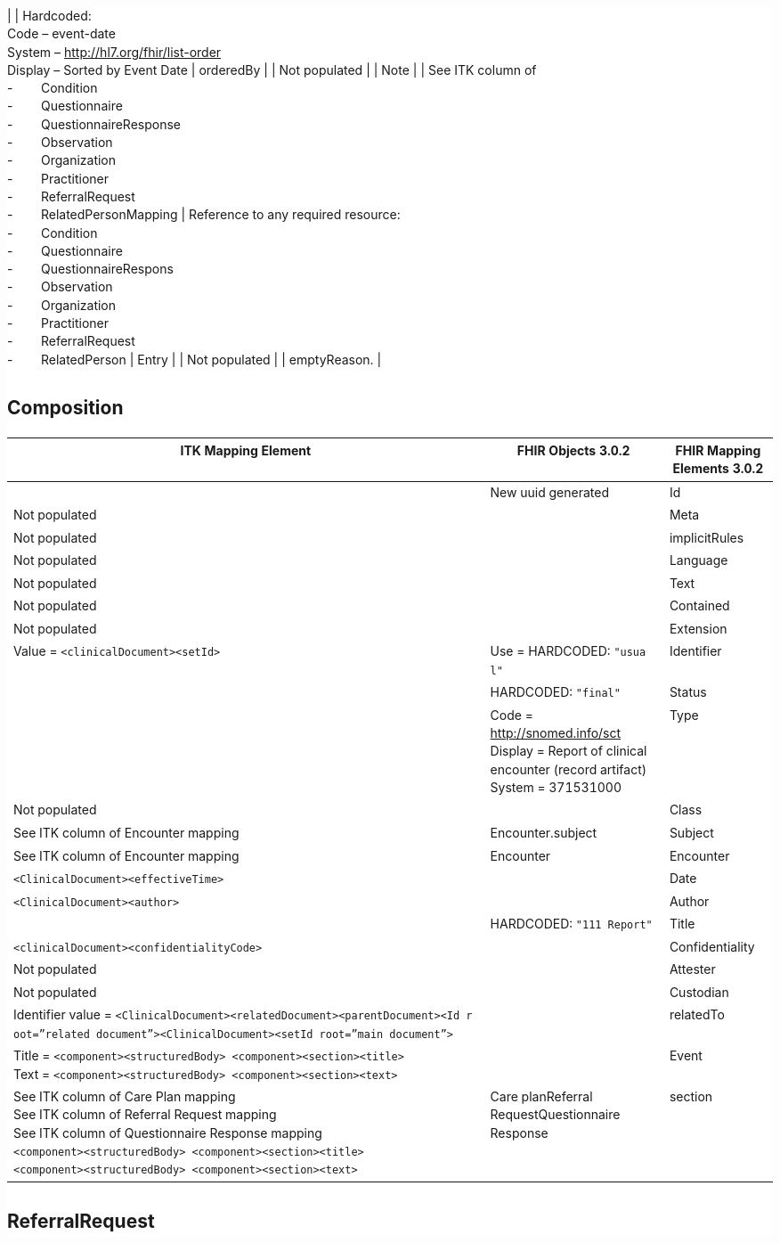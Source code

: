 |  | Hardcoded:<br />Code – event-date<br />System – http://hl7.org/fhir/list-order<br />Display – Sorted by Event Date | orderedBy |
| Not populated |  | Note |
| See ITK column of<br />-        Condition<br />-        Questionnaire<br />-        QuestionnaireResponse<br />-        Observation<br />-        Organization<br />-        Practitioner<br />-        ReferralRequest<br />-        RelatedPersonMapping | Reference to any required resource:<br />-        Condition<br />-        Questionnaire<br />-        QuestionnaireRespons<br />-        Observation<br />-        Organization<br />-        Practitioner<br />-        ReferralRequest<br />-        RelatedPerson | Entry |
| Not populated |  | emptyReason. |

## Composition

| ITK Mapping Element | FHIR Objects 3.0.2 | FHIR Mapping Elements 3.0.2 |
| --- | --- | --- |
|  | New uuid generated | Id |
| Not populated |  | Meta |
| Not populated |  | implicitRules |
| Not populated |  | Language |
| Not populated |  | Text |
| Not populated |  | Contained |
| Not populated |  | Extension |
| Value = `<clinicalDocument><setId>` | Use = HARDCODED: `"usual"` | Identifier |
|  | HARDCODED: `"final"` | Status |
|  | Code = http://snomed.info/sct<br />Display = Report of clinical encounter (record artifact)<br />System = 371531000 | Type |
| Not populated |  | Class |
| See ITK column of Encounter mapping | Encounter.subject | Subject |
| See ITK column of Encounter mapping | Encounter | Encounter |
| `<ClinicalDocument><effectiveTime>` |  | Date |
| `<ClinicalDocument><author>` |  | Author |
|  | HARDCODED: `"111 Report"` | Title |
| `<clinicalDocument><confidentialityCode>` |  | Confidentiality |
| Not populated |  | Attester |
| Not populated |  | Custodian |
| Identifier value = `<ClinicalDocument><relatedDocument><parentDocument><Id root=”related document”><ClinicalDocument><setId root=”main document”>` |  | relatedTo |
| Title = `<component><structuredBody> <component><section><title>`<br />Text = `<component><structuredBody> <component><section><text>` |  | Event |
| See ITK column of Care Plan mapping<br />See ITK column of Referral Request mapping<br />See ITK column of Questionnaire Response mapping<br />`<component><structuredBody> <component><section><title>`<br />`<component><structuredBody> <component><section><text>` | Care planReferral RequestQuestionnaire Response | section |

## ReferralRequest
